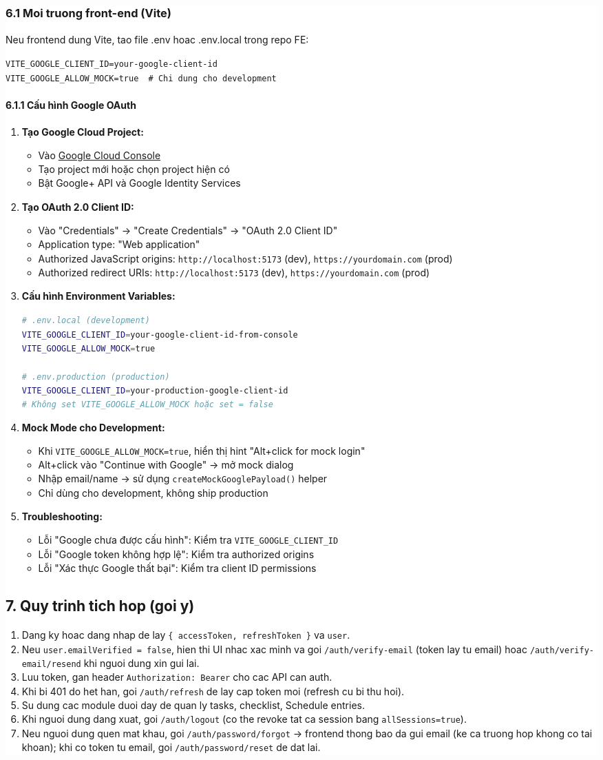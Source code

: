 ### 6.1 Moi truong front-end (Vite)
Neu frontend dung Vite, tao file .env hoac .env.local trong repo FE:
```
VITE_GOOGLE_CLIENT_ID=your-google-client-id
VITE_GOOGLE_ALLOW_MOCK=true  # Chi dung cho development
```

#### 6.1.1 Cấu hình Google OAuth
1. **Tạo Google Cloud Project:**
   - Vào [Google Cloud Console](https://console.cloud.google.com/)
   - Tạo project mới hoặc chọn project hiện có
   - Bật Google+ API và Google Identity Services

2. **Tạo OAuth 2.0 Client ID:**
   - Vào "Credentials" → "Create Credentials" → "OAuth 2.0 Client ID"
   - Application type: "Web application"
   - Authorized JavaScript origins: `http://localhost:5173` (dev), `https://yourdomain.com` (prod)
   - Authorized redirect URIs: `http://localhost:5173` (dev), `https://yourdomain.com` (prod)

3. **Cấu hình Environment Variables:**
   ```bash
   # .env.local (development)
   VITE_GOOGLE_CLIENT_ID=your-google-client-id-from-console
   VITE_GOOGLE_ALLOW_MOCK=true
   
   # .env.production (production)
   VITE_GOOGLE_CLIENT_ID=your-production-google-client-id
   # Không set VITE_GOOGLE_ALLOW_MOCK hoặc set = false
   ```

4. **Mock Mode cho Development:**
   - Khi `VITE_GOOGLE_ALLOW_MOCK=true`, hiển thị hint "Alt+click for mock login"
   - Alt+click vào "Continue with Google" → mở mock dialog
   - Nhập email/name → sử dụng `createMockGooglePayload()` helper
   - Chỉ dùng cho development, không ship production

5. **Troubleshooting:**
   - Lỗi "Google chưa được cấu hình": Kiểm tra `VITE_GOOGLE_CLIENT_ID`
   - Lỗi "Google token không hợp lệ": Kiểm tra authorized origins
   - Lỗi "Xác thực Google thất bại": Kiểm tra client ID permissions
## 7. Quy trinh tich hop (goi y)
1. Dang ky hoac dang nhap de lay `{ accessToken, refreshToken }` va `user`.
2. Neu `user.emailVerified = false`, hien thi UI nhac xac minh va goi `/auth/verify-email` (token lay tu email) hoac `/auth/verify-email/resend` khi nguoi dung xin gui lai.
3. Luu token, gan header `Authorization: Bearer` cho cac API can auth.
4. Khi bi 401 do het han, goi `/auth/refresh` de lay cap token moi (refresh cu bi thu hoi).
5. Su dung cac module duoi day de quan ly tasks, checklist, Schedule entries.
6. Khi nguoi dung dang xuat, goi `/auth/logout` (co the revoke tat ca session bang `allSessions=true`).
7. Neu nguoi dung quen mat khau, goi `/auth/password/forgot` -> frontend thong bao da gui email (ke ca truong hop khong co tai khoan); khi co token tu email, goi `/auth/password/reset` de dat lai.
